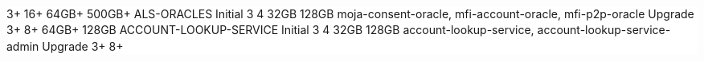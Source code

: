    <td>3+
   </td>
   <td>16+
   </td>
   <td>64GB+
   </td>
   <td>500GB+
   </td>
  </tr>
  <tr>
   <td rowspan="2" >ALS-ORACLES
   </td>
   <td>Initial
   </td>
   <td>3
   </td>
   <td>4
   </td>
   <td>32GB
   </td>
   <td>128GB
   </td>
   <td rowspan="2" >moja-consent-oracle, mfi-account-oracle, mfi-p2p-oracle
   </td>
   <td rowspan="2" >
   </td>
  </tr>
  <tr>
   <td>Upgrade
   </td>
   <td>3+
   </td>
   <td>8+
   </td>
   <td>64GB+
   </td>
   <td>128GB
   </td>
  </tr>
  <tr>
   <td rowspan="2" >ACCOUNT-LOOKUP-SERVICE
   </td>
   <td>Initial
   </td>
   <td>3
   </td>
   <td>4
   </td>
   <td>32GB
   </td>
   <td>128GB
   </td>
   <td rowspan="2" >account-lookup-service, account-lookup-service-admin
   </td>
   <td rowspan="2" >
   </td>
  </tr>
  <tr>
   <td>Upgrade
   </td>
   <td>3+
   </td>
   <td>8+
   </td>